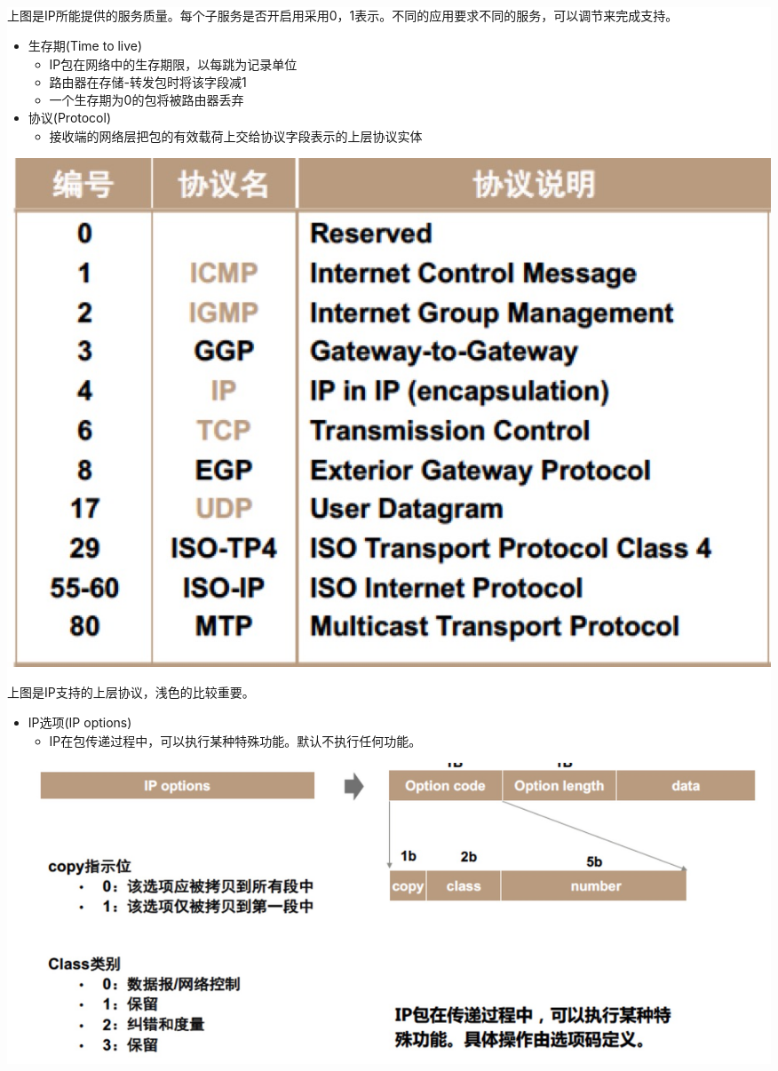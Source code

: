 上图是IP所能提供的服务质量。每个子服务是否开启用采用0，1表示。不同的应用要求不同的服务，可以调节来完成支持。

* 生存期(Time to live)
	* IP包在网络中的生存期限，以每跳为记录单位
	* 路由器在存储-转发包时将该字段减1
	* 一个生存期为0的包将被路由器丢弃
* 协议(Protocol)
	* 接收端的网络层把包的有效载荷上交给协议字段表示的上层协议实体

![IP支持的上层协议](https://github.com/zzhangyuhang/computer-network/blob/master/photo/6.IP支持的上层协议.png)

上图是IP支持的上层协议，浅色的比较重要。

* IP选项(IP options)
	* IP在包传递过程中，可以执行某种特殊功能。默认不执行任何功能。

![IP选项](https://github.com/zzhangyuhang/computer-network/blob/master/photo/6.IP选项.png)
